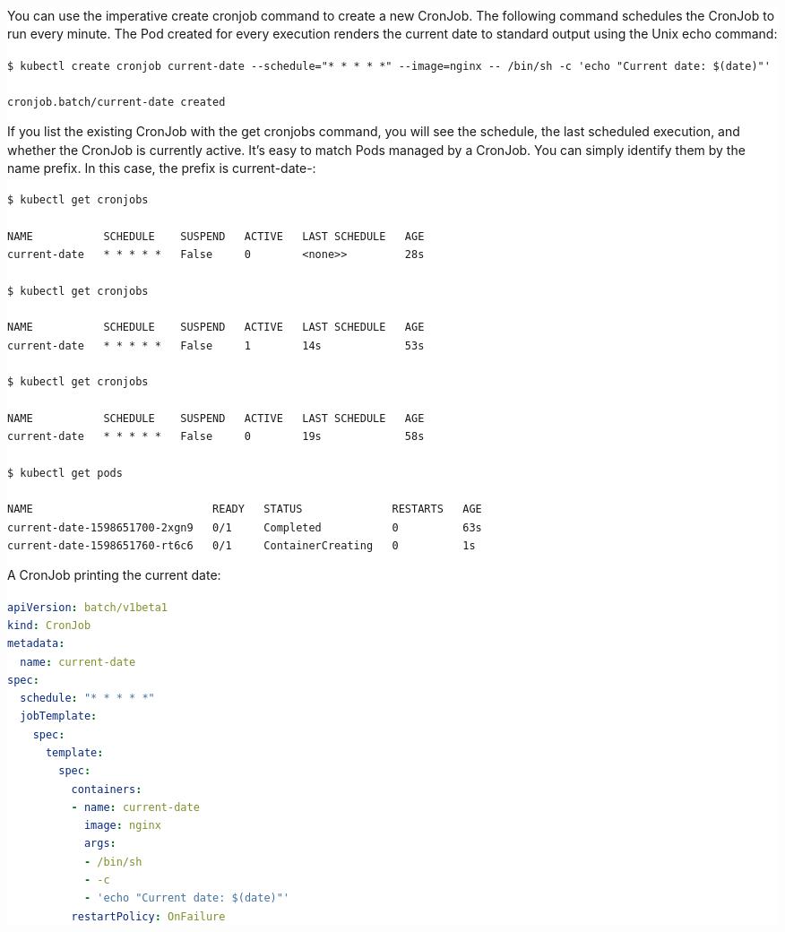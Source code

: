 You can use the imperative create cronjob command to create a new CronJob. The following command schedules the CronJob to run every minute. The Pod created for every execution renders the current date to standard output using the Unix echo command:

```shell
$ kubectl create cronjob current-date --schedule="* * * * *" --image=nginx -- /bin/sh -c 'echo "Current date: $(date)"'

cronjob.batch/current-date created
```

If you list the existing CronJob with the get cronjobs command, you will see the schedule, the last scheduled execution, and whether the CronJob is currently active. It’s easy to match Pods managed by a CronJob. You can simply identify them by the name prefix. In this case, the prefix is current-date-:

```shell
$ kubectl get cronjobs

NAME           SCHEDULE    SUSPEND   ACTIVE   LAST SCHEDULE   AGE
current-date   * * * * *   False     0        <none>>         28s

$ kubectl get cronjobs

NAME           SCHEDULE    SUSPEND   ACTIVE   LAST SCHEDULE   AGE
current-date   * * * * *   False     1        14s             53s

$ kubectl get cronjobs

NAME           SCHEDULE    SUSPEND   ACTIVE   LAST SCHEDULE   AGE
current-date   * * * * *   False     0        19s             58s

$ kubectl get pods

NAME                            READY   STATUS              RESTARTS   AGE
current-date-1598651700-2xgn9   0/1     Completed           0          63s
current-date-1598651760-rt6c6   0/1     ContainerCreating   0          1s
```

A CronJob printing the current date:

```yaml
apiVersion: batch/v1beta1
kind: CronJob
metadata:
  name: current-date
spec:
  schedule: "* * * * *"
  jobTemplate:
    spec:
      template:
        spec:
          containers:
          - name: current-date
            image: nginx
            args:
            - /bin/sh
            - -c
            - 'echo "Current date: $(date)"'
          restartPolicy: OnFailure
```
